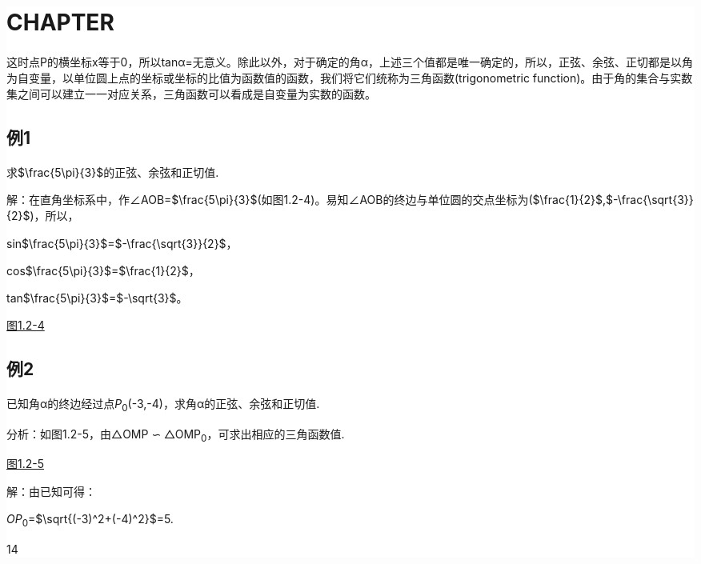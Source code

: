 # CHAPTER

这时点P的横坐标x等于0，所以tanα=无意义。除此以外，对于确定的角α，上述三个值都是唯一确定的，所以，正弦、余弦、正切都是以角为自变量，以单位圆上点的坐标或坐标的比值为函数值的函数，我们将它们统称为三角函数(trigonometric function)。由于角的集合与实数集之间可以建立一一对应关系，三角函数可以看成是自变量为实数的函数。

## 例1

求$\frac{5\pi}{3}$的正弦、余弦和正切值.

解：在直角坐标系中，作∠AOB=$\frac{5\pi}{3}$(如图1.2-4)。易知∠AOB的终边与单位圆的交点坐标为($\frac{1}{2}$,$-\frac{\sqrt{3}}{2}$)，所以，

sin$\frac{5\pi}{3}$=$-\frac{\sqrt{3}}{2}$，

cos$\frac{5\pi}{3}$=$\frac{1}{2}$，

tan$\frac{5\pi}{3}$=$-\sqrt{3}$。

[图1.2-4](images/1.2-4.png)


## 例2

已知角α的终边经过点$P_0$(-3,-4)，求角α的正弦、余弦和正切值.

分析：如图1.2-5，由△OMP ∽ △OMP$_0$，可求出相应的三角函数值.

[图1.2-5](images/1.2-5.png)

解：由已知可得：

$OP_0$=$\sqrt{(-3)^2+(-4)^2}$=5.

14
